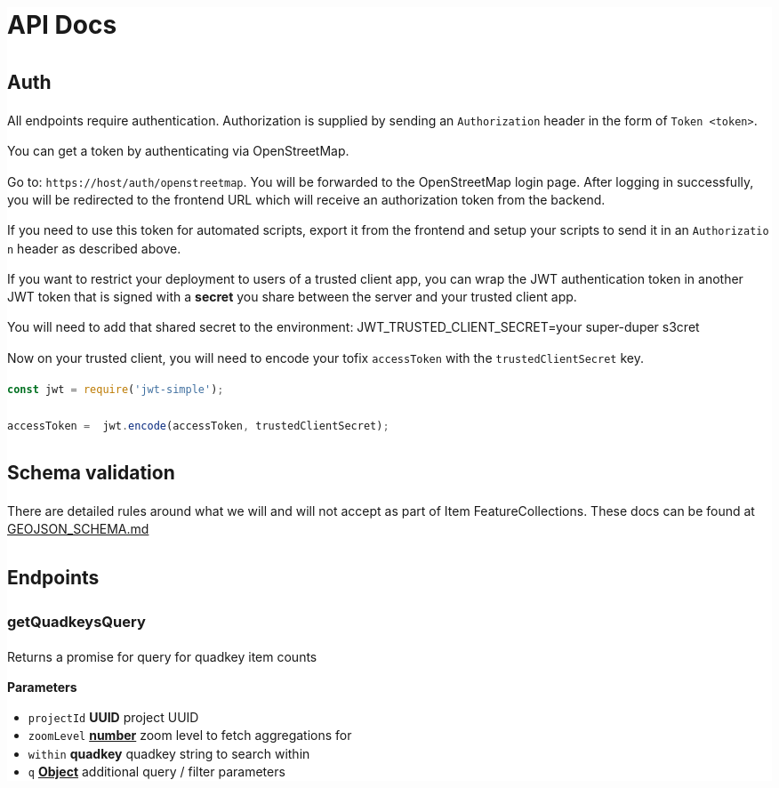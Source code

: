 # API Docs

## Auth

All endpoints require authentication. Authorization is supplied by sending an `Authorization` header in the form of `Token <token>`.

You can get a token by authenticating via OpenStreetMap.

Go to: `https://host/auth/openstreetmap`. You will be forwarded to the OpenStreetMap login page. After logging in successfully, you will be redirected to the frontend URL which will receive an authorization token from the backend.

If you need to use this token for automated scripts, export it from the frontend and setup your scripts to send it in an `Authorization` header as described above.

If you want to restrict your deployment to users of a trusted client app, you can wrap the JWT authentication token in another JWT token that is signed with a **secret** you share between the server and your trusted client app.

You will need to add that shared secret to the environment:
JWT_TRUSTED_CLIENT_SECRET=your super-duper s3cret

Now on your trusted client, you will need to encode your tofix `accessToken` with the `trustedClientSecret` key.

```Javascript
const jwt = require('jwt-simple');

accessToken =  jwt.encode(accessToken, trustedClientSecret);
```

## Schema validation

There are detailed rules around what we will and will not accept as part of Item FeatureCollections. These docs can be found at [GEOJSON_SCHEMA.md](GEOJSON_SCHEMA.md)

## Endpoints



### getQuadkeysQuery

Returns a promise for query for quadkey item counts

**Parameters**

-   `projectId` **UUID** project UUID
-   `zoomLevel` **[number](https://developer.mozilla.org/docs/Web/JavaScript/Reference/Global_Objects/Number)** zoom level to fetch aggregations for
-   `within` **quadkey** quadkey string to search within
-   `q` **[Object](https://developer.mozilla.org/docs/Web/JavaScript/Reference/Global_Objects/Object)** additional query / filter parameters

